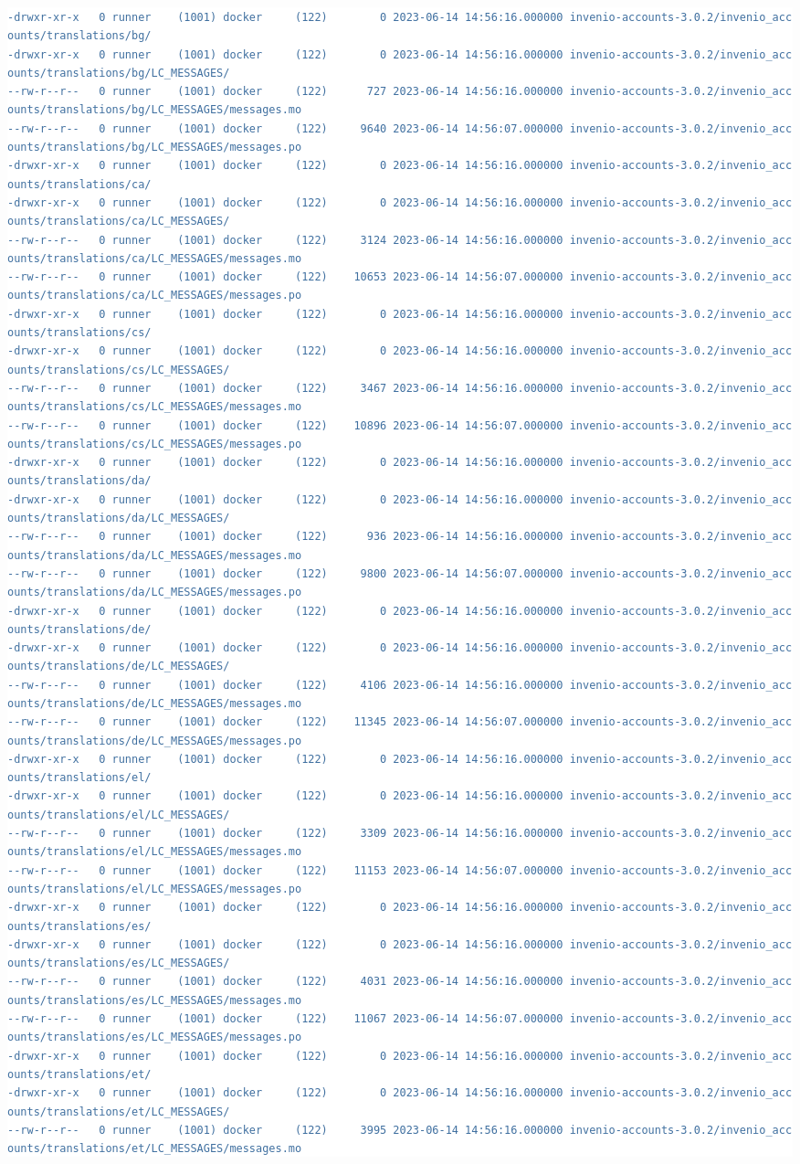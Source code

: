 ```diff
-drwxr-xr-x   0 runner    (1001) docker     (122)        0 2023-06-14 14:56:16.000000 invenio-accounts-3.0.2/invenio_accounts/translations/bg/
-drwxr-xr-x   0 runner    (1001) docker     (122)        0 2023-06-14 14:56:16.000000 invenio-accounts-3.0.2/invenio_accounts/translations/bg/LC_MESSAGES/
--rw-r--r--   0 runner    (1001) docker     (122)      727 2023-06-14 14:56:16.000000 invenio-accounts-3.0.2/invenio_accounts/translations/bg/LC_MESSAGES/messages.mo
--rw-r--r--   0 runner    (1001) docker     (122)     9640 2023-06-14 14:56:07.000000 invenio-accounts-3.0.2/invenio_accounts/translations/bg/LC_MESSAGES/messages.po
-drwxr-xr-x   0 runner    (1001) docker     (122)        0 2023-06-14 14:56:16.000000 invenio-accounts-3.0.2/invenio_accounts/translations/ca/
-drwxr-xr-x   0 runner    (1001) docker     (122)        0 2023-06-14 14:56:16.000000 invenio-accounts-3.0.2/invenio_accounts/translations/ca/LC_MESSAGES/
--rw-r--r--   0 runner    (1001) docker     (122)     3124 2023-06-14 14:56:16.000000 invenio-accounts-3.0.2/invenio_accounts/translations/ca/LC_MESSAGES/messages.mo
--rw-r--r--   0 runner    (1001) docker     (122)    10653 2023-06-14 14:56:07.000000 invenio-accounts-3.0.2/invenio_accounts/translations/ca/LC_MESSAGES/messages.po
-drwxr-xr-x   0 runner    (1001) docker     (122)        0 2023-06-14 14:56:16.000000 invenio-accounts-3.0.2/invenio_accounts/translations/cs/
-drwxr-xr-x   0 runner    (1001) docker     (122)        0 2023-06-14 14:56:16.000000 invenio-accounts-3.0.2/invenio_accounts/translations/cs/LC_MESSAGES/
--rw-r--r--   0 runner    (1001) docker     (122)     3467 2023-06-14 14:56:16.000000 invenio-accounts-3.0.2/invenio_accounts/translations/cs/LC_MESSAGES/messages.mo
--rw-r--r--   0 runner    (1001) docker     (122)    10896 2023-06-14 14:56:07.000000 invenio-accounts-3.0.2/invenio_accounts/translations/cs/LC_MESSAGES/messages.po
-drwxr-xr-x   0 runner    (1001) docker     (122)        0 2023-06-14 14:56:16.000000 invenio-accounts-3.0.2/invenio_accounts/translations/da/
-drwxr-xr-x   0 runner    (1001) docker     (122)        0 2023-06-14 14:56:16.000000 invenio-accounts-3.0.2/invenio_accounts/translations/da/LC_MESSAGES/
--rw-r--r--   0 runner    (1001) docker     (122)      936 2023-06-14 14:56:16.000000 invenio-accounts-3.0.2/invenio_accounts/translations/da/LC_MESSAGES/messages.mo
--rw-r--r--   0 runner    (1001) docker     (122)     9800 2023-06-14 14:56:07.000000 invenio-accounts-3.0.2/invenio_accounts/translations/da/LC_MESSAGES/messages.po
-drwxr-xr-x   0 runner    (1001) docker     (122)        0 2023-06-14 14:56:16.000000 invenio-accounts-3.0.2/invenio_accounts/translations/de/
-drwxr-xr-x   0 runner    (1001) docker     (122)        0 2023-06-14 14:56:16.000000 invenio-accounts-3.0.2/invenio_accounts/translations/de/LC_MESSAGES/
--rw-r--r--   0 runner    (1001) docker     (122)     4106 2023-06-14 14:56:16.000000 invenio-accounts-3.0.2/invenio_accounts/translations/de/LC_MESSAGES/messages.mo
--rw-r--r--   0 runner    (1001) docker     (122)    11345 2023-06-14 14:56:07.000000 invenio-accounts-3.0.2/invenio_accounts/translations/de/LC_MESSAGES/messages.po
-drwxr-xr-x   0 runner    (1001) docker     (122)        0 2023-06-14 14:56:16.000000 invenio-accounts-3.0.2/invenio_accounts/translations/el/
-drwxr-xr-x   0 runner    (1001) docker     (122)        0 2023-06-14 14:56:16.000000 invenio-accounts-3.0.2/invenio_accounts/translations/el/LC_MESSAGES/
--rw-r--r--   0 runner    (1001) docker     (122)     3309 2023-06-14 14:56:16.000000 invenio-accounts-3.0.2/invenio_accounts/translations/el/LC_MESSAGES/messages.mo
--rw-r--r--   0 runner    (1001) docker     (122)    11153 2023-06-14 14:56:07.000000 invenio-accounts-3.0.2/invenio_accounts/translations/el/LC_MESSAGES/messages.po
-drwxr-xr-x   0 runner    (1001) docker     (122)        0 2023-06-14 14:56:16.000000 invenio-accounts-3.0.2/invenio_accounts/translations/es/
-drwxr-xr-x   0 runner    (1001) docker     (122)        0 2023-06-14 14:56:16.000000 invenio-accounts-3.0.2/invenio_accounts/translations/es/LC_MESSAGES/
--rw-r--r--   0 runner    (1001) docker     (122)     4031 2023-06-14 14:56:16.000000 invenio-accounts-3.0.2/invenio_accounts/translations/es/LC_MESSAGES/messages.mo
--rw-r--r--   0 runner    (1001) docker     (122)    11067 2023-06-14 14:56:07.000000 invenio-accounts-3.0.2/invenio_accounts/translations/es/LC_MESSAGES/messages.po
-drwxr-xr-x   0 runner    (1001) docker     (122)        0 2023-06-14 14:56:16.000000 invenio-accounts-3.0.2/invenio_accounts/translations/et/
-drwxr-xr-x   0 runner    (1001) docker     (122)        0 2023-06-14 14:56:16.000000 invenio-accounts-3.0.2/invenio_accounts/translations/et/LC_MESSAGES/
--rw-r--r--   0 runner    (1001) docker     (122)     3995 2023-06-14 14:56:16.000000 invenio-accounts-3.0.2/invenio_accounts/translations/et/LC_MESSAGES/messages.mo
```
